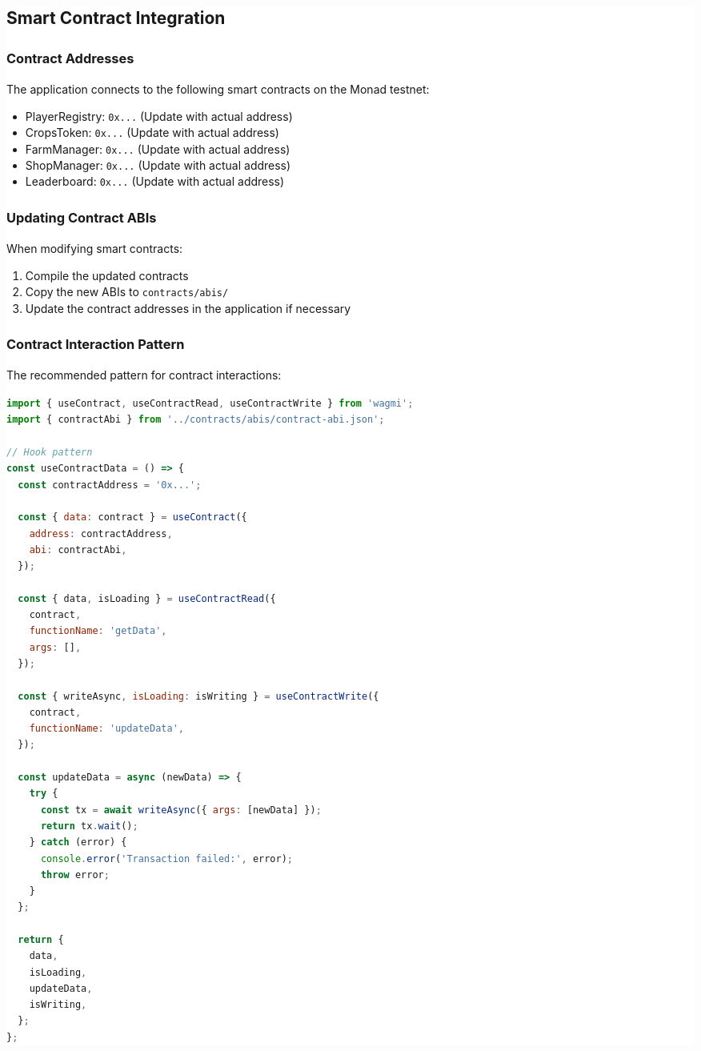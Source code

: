 ## Smart Contract Integration

### Contract Addresses

The application connects to the following smart contracts on the Monad testnet:

- PlayerRegistry: `0x...` (Update with actual address)
- CropsToken: `0x...` (Update with actual address)
- FarmManager: `0x...` (Update with actual address)
- ShopManager: `0x...` (Update with actual address)
- Leaderboard: `0x...` (Update with actual address)

### Updating Contract ABIs

When modifying smart contracts:

1. Compile the updated contracts
2. Copy the new ABIs to `contracts/abis/`
3. Update the contract addresses in the application if necessary

### Contract Interaction Pattern

The recommended pattern for contract interactions:

```jsx
import { useContract, useContractRead, useContractWrite } from 'wagmi';
import { contractAbi } from '../contracts/abis/contract-abi.json';

// Hook pattern
const useContractData = () => {
  const contractAddress = '0x...';
  
  const { data: contract } = useContract({
    address: contractAddress,
    abi: contractAbi,
  });
  
  const { data, isLoading } = useContractRead({
    contract,
    functionName: 'getData',
    args: [],
  });
  
  const { writeAsync, isLoading: isWriting } = useContractWrite({
    contract,
    functionName: 'updateData',
  });
  
  const updateData = async (newData) => {
    try {
      const tx = await writeAsync({ args: [newData] });
      return tx.wait();
    } catch (error) {
      console.error('Transaction failed:', error);
      throw error;
    }
  };
  
  return {
    data,
    isLoading,
    updateData,
    isWriting,
  };
};
```
